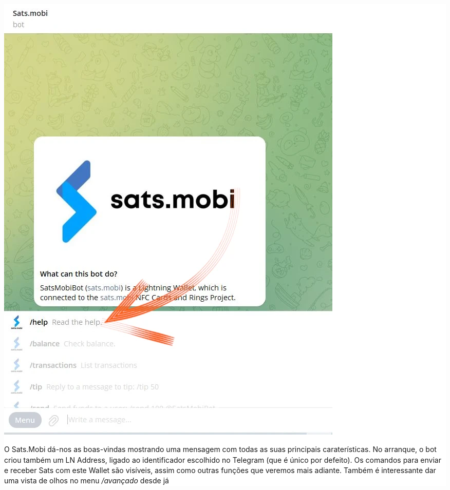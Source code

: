 ![image](assets/it/04.webp)

O Sats.Mobi dá-nos as boas-vindas mostrando uma mensagem com todas as suas principais caraterísticas. No arranque, o bot criou também um LN Address, ligado ao identificador escolhido no Telegram (que é único por defeito). Os comandos para enviar e receber Sats com este Wallet são visíveis, assim como outras funções que veremos mais adiante. Também é interessante dar uma vista de olhos no menu _/avançado_ desde já
